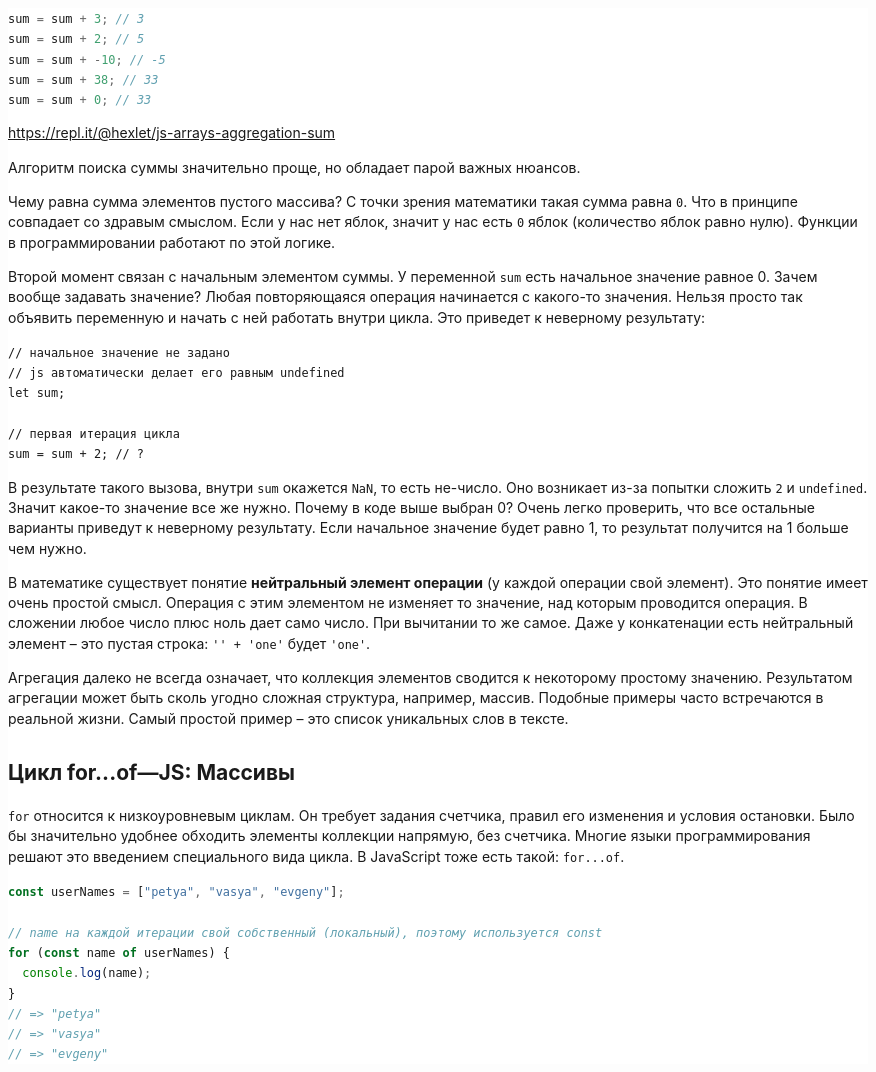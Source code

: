 ```javascript
sum = sum + 3; // 3
sum = sum + 2; // 5
sum = sum + -10; // -5
sum = sum + 38; // 33
sum = sum + 0; // 33
```

https://repl.it/@hexlet/js-arrays-aggregation-sum

Алгоритм поиска суммы значительно проще, но обладает парой важных нюансов.

Чему равна сумма элементов пустого массива? С точки зрения математики такая сумма равна `0`. Что в принципе совпадает со здравым смыслом. Если у нас нет яблок, значит у нас есть `0` яблок (количество яблок равно нулю). Функции в программировании работают по этой логике.

Второй момент связан с начальным элементом суммы. У переменной `sum` есть начальное значение равное 0. Зачем вообще задавать значение? Любая повторяющаяся операция начинается с какого-то значения. Нельзя просто так объявить переменную и начать с ней работать внутри цикла. Это приведет к неверному результату:

```
// начальное значение не задано
// js автоматически делает его равным undefined
let sum;

// первая итерация цикла
sum = sum + 2; // ?
```

В результате такого вызова, внутри `sum` окажется `NaN`, то есть не-число. Оно возникает из-за попытки сложить `2` и `undefined`. Значит какое-то значение все же нужно. Почему в коде выше выбран 0? Очень легко проверить, что все остальные варианты приведут к неверному результату. Если начальное значение будет равно 1, то результат получится на 1 больше чем нужно.

В математике существует понятие **нейтральный элемент операции** (у каждой операции свой элемент). Это понятие имеет очень простой смысл. Операция с этим элементом не изменяет то значение, над которым проводится операция. В сложении любое число плюс ноль дает само число. При вычитании то же самое. Даже у конкатенации есть нейтральный элемент – это пустая строка: `'' + 'one'` будет `'one'`.

Агрегация далеко не всегда означает, что коллекция элементов сводится к некоторому простому значению. Результатом агрегации может быть сколь угодно сложная структура, например, массив. Подобные примеры часто встречаются в реальной жизни. Самый простой пример – это список уникальных слов в тексте.

## Цикл for...of—JS: Массивы

`for` относится к низкоуровневым циклам. Он требует задания счетчика, правил его изменения и условия остановки. Было бы значительно удобнее обходить элементы коллекции напрямую, без счетчика. Многие языки программирования решают это введением специального вида цикла. В JavaScript тоже есть такой: `for...of`.

```javascript
const userNames = ["petya", "vasya", "evgeny"];

// name на каждой итерации свой собственный (локальный), поэтому используется const
for (const name of userNames) {
  console.log(name);
}
// => "petya"
// => "vasya"
// => "evgeny"
```
